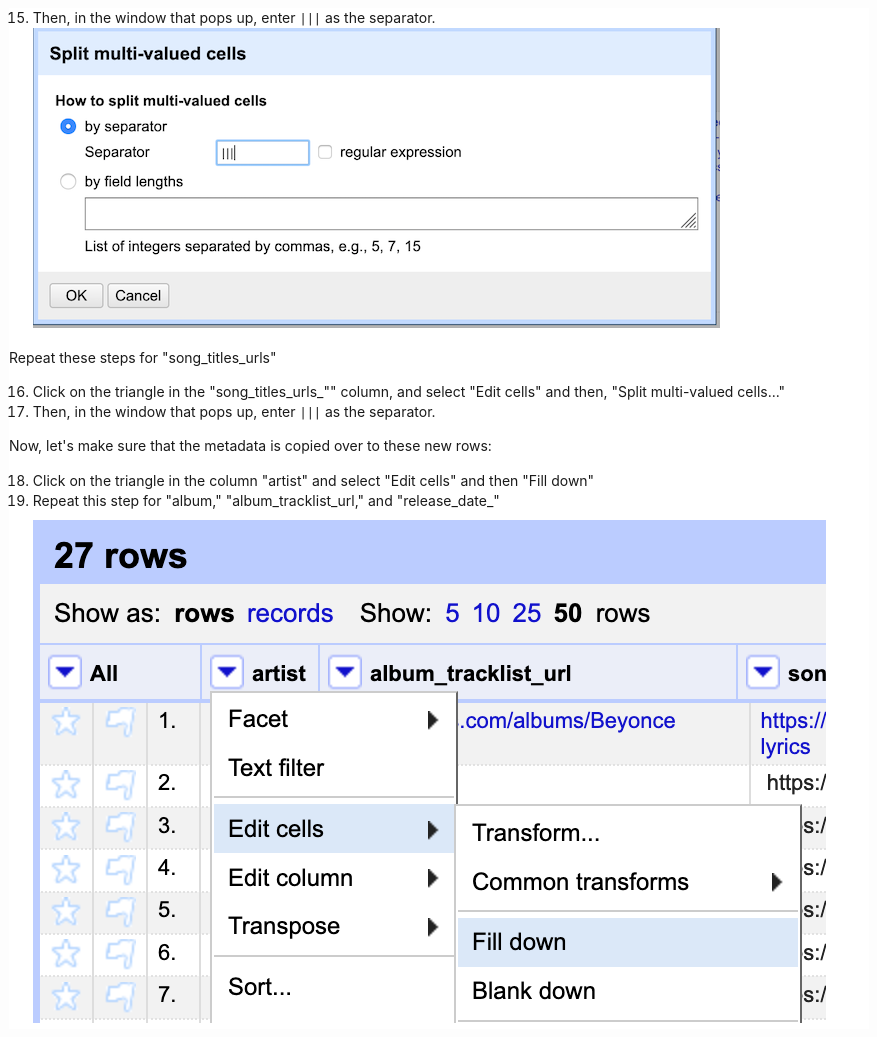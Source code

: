 15. Then, in the window that pops up, enter `|||` as the separator. 
![image](../images/OpenRefine8.png)



Repeat these steps for "song_titles_urls"

16. Click on the triangle in the "song_titles_urls_"" column, and select "Edit cells" and then, "Split multi-valued cells..."
17. Then, in the window that pops up, enter `|||` as the separator. 



Now, let's make sure that the metadata is copied over to these new rows:

18. Click on the triangle in the column "artist" and select "Edit cells" and then "Fill down"
19. Repeat this step for "album," "album_tracklist_url," and "release_date_"
![image](../images/OpenRefine9.png)
